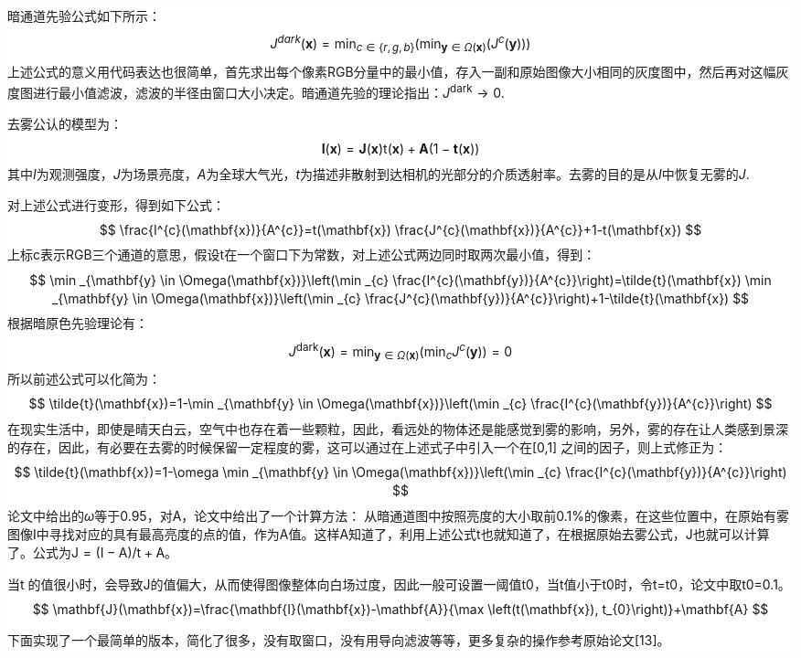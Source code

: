 暗通道先验公式如下所示：
$$
J^{d a r k}(\mathbf{x})=\min _{c \in\{r, g, b\}}\left(\min _{\mathbf{y} \in \Omega(\mathbf{x})}\left(J^{c}(\mathbf{y})\right)\right)
$$
上述公式的意义用代码表达也很简单，首先求出每个像素RGB分量中的最小值，存入一副和原始图像大小相同的灰度图中，然后再对这幅灰度图进行最小值滤波，滤波的半径由窗口大小决定。暗通道先验的理论指出：$J^{\mathrm{dark}} \rightarrow 0​$.

去雾公认的模型为：
$$
\mathbf{I}(\mathbf{x})=\mathbf{J}(\mathbf{x}) \mathrm{t}(\mathbf{x})+\mathbf{A}(1-\mathbf{t}(\mathbf{x}))
$$
其中$I$为观测强度，$J$为场景亮度，$A$为全球大气光，$t$为描述非散射到达相机的光部分的介质透射率。去雾的目的是从$I$中恢复无雾的$J$.

对上述公式进行变形，得到如下公式：
$$
\frac{I^{c}(\mathbf{x})}{A^{c}}=t(\mathbf{x}) \frac{J^{c}(\mathbf{x})}{A^{c}}+1-t(\mathbf{x})
$$
上标c表示RGB三个通道的意思，假设t在一个窗口下为常数，对上述公式两边同时取两次最小值，得到：
$$
\min _{\mathbf{y} \in \Omega(\mathbf{x})}\left(\min _{c} \frac{I^{c}(\mathbf{y})}{A^{c}}\right)=\tilde{t}(\mathbf{x}) \min _{\mathbf{y} \in \Omega(\mathbf{x})}\left(\min _{c} \frac{J^{c}(\mathbf{y})}{A^{c}}\right)+1-\tilde{t}(\mathbf{x}) 
$$
根据暗原色先验理论有：
$$
J^{\operatorname{dark}}(\mathbf{x})=\min _{\mathbf{y} \in \Omega(\mathbf{x})}\left(\min _{c} J^{c}(\mathbf{y})\right)=0
$$
所以前述公式可以化简为：
$$
\tilde{t}(\mathbf{x})=1-\min _{\mathbf{y} \in \Omega(\mathbf{x})}\left(\min _{c} \frac{I^{c}(\mathbf{y})}{A^{c}}\right)
$$
在现实生活中，即使是晴天白云，空气中也存在着一些颗粒，因此，看远处的物体还是能感觉到雾的影响，另外，雾的存在让人类感到景深的存在，因此，有必要在去雾的时候保留一定程度的雾，这可以通过在上述式子中引入一个在[0,1] 之间的因子，则上式修正为：
$$
\tilde{t}(\mathbf{x})=1-\omega \min _{\mathbf{y} \in \Omega(\mathbf{x})}\left(\min _{c} \frac{I^{c}(\mathbf{y})}{A^{c}}\right)
$$
论文中给出的$\omega$等于0.95，对A，论文中给出了一个计算方法： 从暗通道图中按照亮度的大小取前0.1%的像素，在这些位置中，在原始有雾图像I中寻找对应的具有最高亮度的点的值，作为A值。这样A知道了，利用上述公式t也就知道了，在根据原始去雾公式，J也就可以计算了。公式为$\mathrm{J}=(\mathrm{I}-\mathrm{A}) / \mathrm{t}+\mathrm{A}​$。

当t 的值很小时，会导致J的值偏大，从而使得图像整体向白场过度，因此一般可设置一阈值t0，当t值小于t0时，令t=t0，论文中取t0=0.1。
$$
\mathbf{J}(\mathbf{x})=\frac{\mathbf{I}(\mathbf{x})-\mathbf{A}}{\max \left(t(\mathbf{x}), t_{0}\right)}+\mathbf{A}
$$

下面实现了一个最简单的版本，简化了很多，没有取窗口，没有用导向滤波等等，更多复杂的操作参考原始论文[13]。
